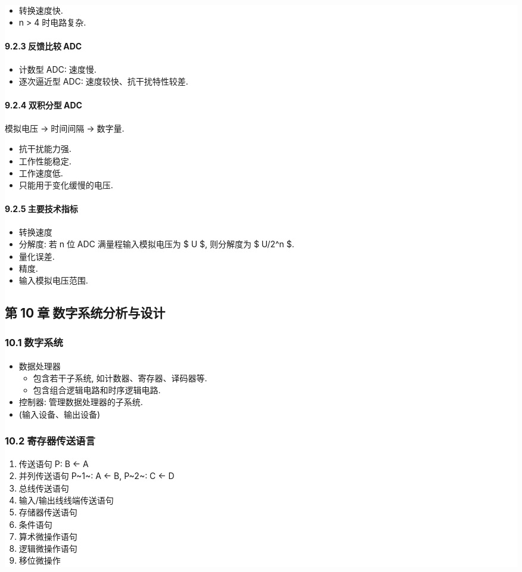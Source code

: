 - 转换速度快.
- n > 4 时电路复杂.



#### 9.2.3  反馈比较 ADC

- 计数型 ADC: 速度慢.
- 逐次逼近型 ADC: 速度较快、抗干扰特性较差.



#### 9.2.4  双积分型 ADC

模拟电压 → 时间间隔 → 数字量.

- 抗干扰能力强.
- 工作性能稳定.
- 工作速度低.
- 只能用于变化缓慢的电压.



#### 9.2.5  主要技术指标

- 转换速度
- 分解度: 若 n 位 ADC 满量程输入模拟电压为 $ U $, 则分解度为 $ U/2^n $.
- 量化误差.
- 精度.
- 输入模拟电压范围.



## 第 10 章  数字系统分析与设计

### 10.1  数字系统

- 数据处理器
  - 包含若干子系统, 如计数器、寄存器、译码器等.
  - 包含组合逻辑电路和时序逻辑电路.
- 控制器: 管理数据处理器的子系统.
- (输入设备、输出设备)



### 10.2  寄存器传送语言

1. 传送语句 P: B ← A
2. 并列传送语句 P~1~: A ← B, P~2~: C ← D
3. 总线传送语句
4. 输入/输出线线端传送语句
5. 存储器传送语句
6. 条件语句
7. 算术微操作语句
8. 逻辑微操作语句
9. 移位微操作

